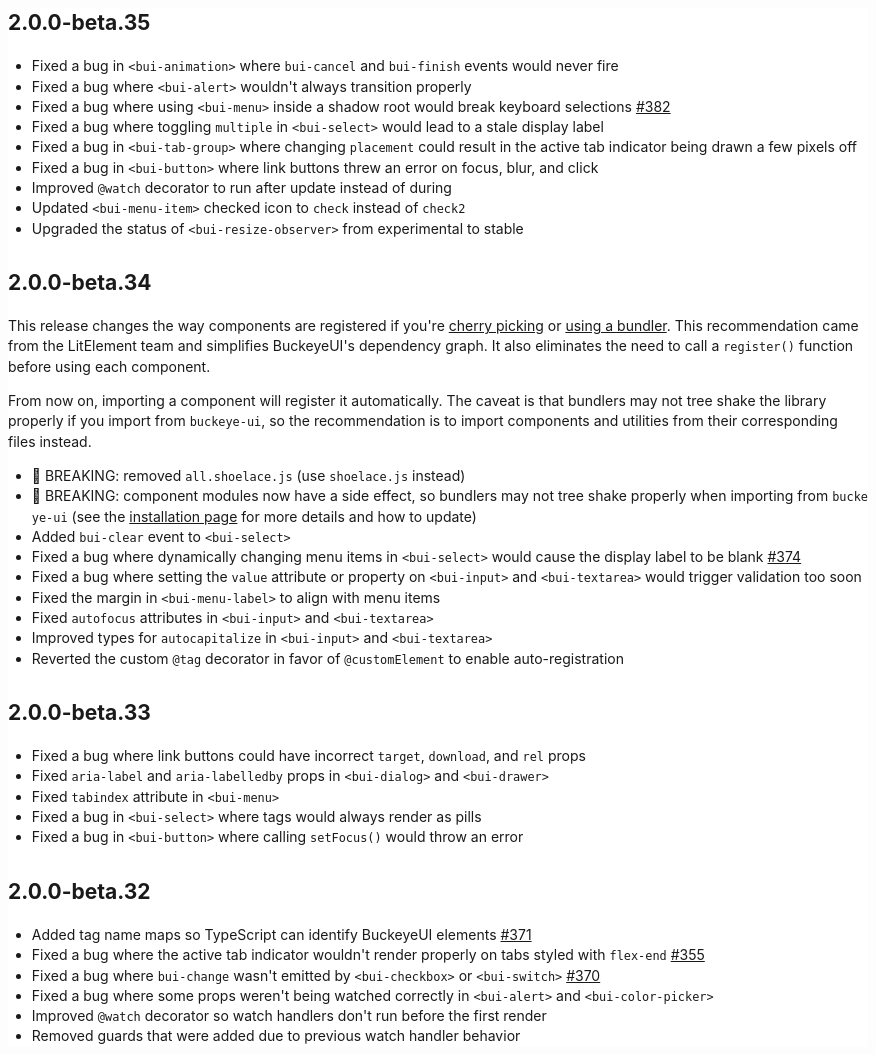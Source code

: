 ## 2.0.0-beta.35

- Fixed a bug in `<bui-animation>` where `bui-cancel` and `bui-finish` events would never fire
- Fixed a bug where `<bui-alert>` wouldn't always transition properly
- Fixed a bug where using `<bui-menu>` inside a shadow root would break keyboard selections [#382](https://github.com/shoelace-style/shoelace/issues/382)
- Fixed a bug where toggling `multiple` in `<bui-select>` would lead to a stale display label
- Fixed a bug in `<bui-tab-group>` where changing `placement` could result in the active tab indicator being drawn a few pixels off
- Fixed a bug in `<bui-button>` where link buttons threw an error on focus, blur, and click
- Improved `@watch` decorator to run after update instead of during
- Updated `<bui-menu-item>` checked icon to `check` instead of `check2`
- Upgraded the status of `<bui-resize-observer>` from experimental to stable

## 2.0.0-beta.34

This release changes the way components are registered if you're [cherry picking](/getting-started/installation?id=cherry-picking) or [using a bundler](/getting-started/installation?id=bundling). This recommendation came from the LitElement team and simplifies BuckeyeUI's dependency graph. It also eliminates the need to call a `register()` function before using each component.

From now on, importing a component will register it automatically. The caveat is that bundlers may not tree shake the library properly if you import from `buckeye-ui`, so the recommendation is to import components and utilities from their corresponding files instead.

- 🚨 BREAKING: removed `all.shoelace.js` (use `shoelace.js` instead)
- 🚨 BREAKING: component modules now have a side effect, so bundlers may not tree shake properly when importing from `buckeye-ui` (see the [installation page](/getting-started/installation?id=bundling) for more details and how to update)
- Added `bui-clear` event to `<bui-select>`
- Fixed a bug where dynamically changing menu items in `<bui-select>` would cause the display label to be blank [#374](https://github.com/shoelace-style/shoelace/discussions/374)
- Fixed a bug where setting the `value` attribute or property on `<bui-input>` and `<bui-textarea>` would trigger validation too soon
- Fixed the margin in `<bui-menu-label>` to align with menu items
- Fixed `autofocus` attributes in `<bui-input>` and `<bui-textarea>`
- Improved types for `autocapitalize` in `<bui-input>` and `<bui-textarea>`
- Reverted the custom `@tag` decorator in favor of `@customElement` to enable auto-registration

## 2.0.0-beta.33

- Fixed a bug where link buttons could have incorrect `target`, `download`, and `rel` props
- Fixed `aria-label` and `aria-labelledby` props in `<bui-dialog>` and `<bui-drawer>`
- Fixed `tabindex` attribute in `<bui-menu>`
- Fixed a bug in `<bui-select>` where tags would always render as pills
- Fixed a bug in `<bui-button>` where calling `setFocus()` would throw an error

## 2.0.0-beta.32

- Added tag name maps so TypeScript can identify BuckeyeUI elements [#371](https://github.com/shoelace-style/shoelace/pull/371)
- Fixed a bug where the active tab indicator wouldn't render properly on tabs styled with `flex-end` [#355](https://github.com/shoelace-style/shoelace/issues/355)
- Fixed a bug where `bui-change` wasn't emitted by `<bui-checkbox>` or `<bui-switch>` [#370](https://github.com/shoelace-style/shoelace/issues/370)
- Fixed a bug where some props weren't being watched correctly in `<bui-alert>` and `<bui-color-picker>`
- Improved `@watch` decorator so watch handlers don't run before the first render
- Removed guards that were added due to previous watch handler behavior
